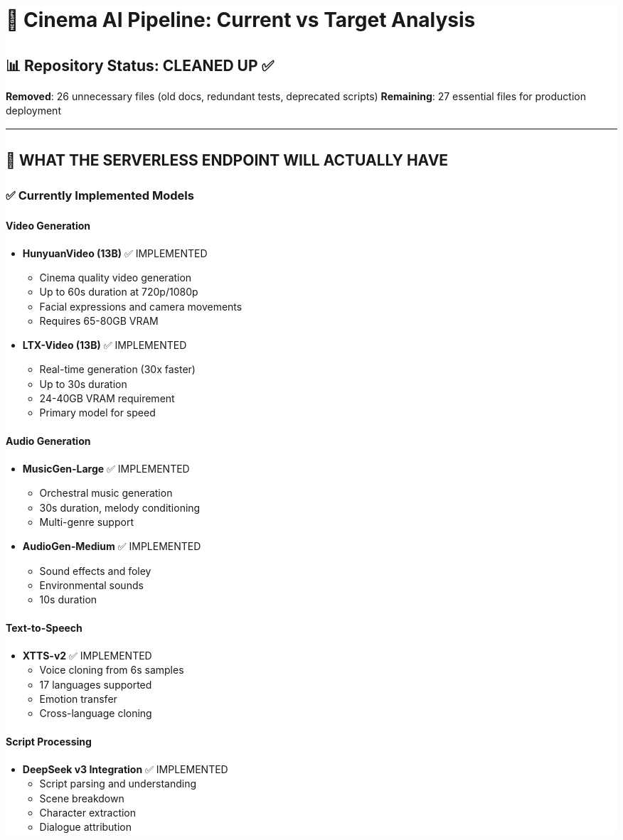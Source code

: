 # 🎯 Cinema AI Pipeline: Current vs Target Analysis

## 📊 Repository Status: CLEANED UP ✅

**Removed**: 26 unnecessary files (old docs, redundant tests, deprecated scripts)
**Remaining**: 27 essential files for production deployment

---

## 🚀 WHAT THE SERVERLESS ENDPOINT WILL ACTUALLY HAVE

### ✅ Currently Implemented Models

#### **Video Generation**
- **HunyuanVideo (13B)** ✅ IMPLEMENTED
  - Cinema quality video generation
  - Up to 60s duration at 720p/1080p
  - Facial expressions and camera movements
  - Requires 65-80GB VRAM

- **LTX-Video (13B)** ✅ IMPLEMENTED  
  - Real-time generation (30x faster)
  - Up to 30s duration
  - 24-40GB VRAM requirement
  - Primary model for speed

#### **Audio Generation**
- **MusicGen-Large** ✅ IMPLEMENTED
  - Orchestral music generation
  - 30s duration, melody conditioning
  - Multi-genre support

- **AudioGen-Medium** ✅ IMPLEMENTED
  - Sound effects and foley
  - Environmental sounds
  - 10s duration

#### **Text-to-Speech**
- **XTTS-v2** ✅ IMPLEMENTED
  - Voice cloning from 6s samples
  - 17 languages supported
  - Emotion transfer
  - Cross-language cloning

#### **Script Processing**
- **DeepSeek v3 Integration** ✅ IMPLEMENTED
  - Script parsing and understanding
  - Scene breakdown
  - Character extraction
  - Dialogue attribution
